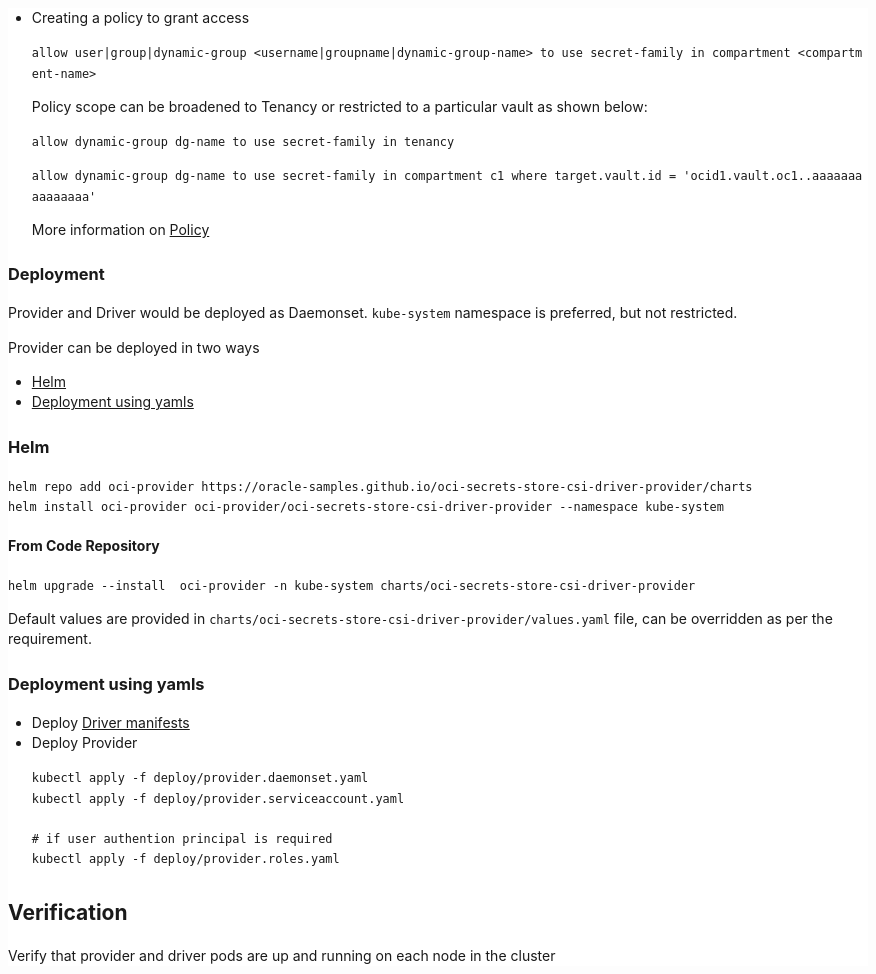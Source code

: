 * Creating a policy to grant access<br/>

   `allow user|group|dynamic-group <username|groupname|dynamic-group-name> to use secret-family in compartment <compartment-name>`

   Policy scope can be broadened to Tenancy or restricted to a particular vault as shown below:

   `allow dynamic-group dg-name to use secret-family in tenancy`

   `allow dynamic-group dg-name to use secret-family in compartment c1 where target.vault.id = 'ocid1.vault.oc1..aaaaaaaaaaaaaaa'`

   More information on [Policy](https://docs.oracle.com/en-us/iaas/Content/Identity/Concepts/policysyntax.htm)

<a name="deployment"></a>
### Deployment
Provider and Driver would be deployed as Daemonset. `kube-system` namespace is preferred, but not restricted.

Provider can be deployed in two ways
* [Helm](#helm-deployment)
* [Deployment using yamls](#yaml-deployment)

<a name="helm-deployment"></a>
### Helm

```shell
helm repo add oci-provider https://oracle-samples.github.io/oci-secrets-store-csi-driver-provider/charts
helm install oci-provider oci-provider/oci-secrets-store-csi-driver-provider --namespace kube-system
```
#### From Code Repository
```shell
helm upgrade --install  oci-provider -n kube-system charts/oci-secrets-store-csi-driver-provider
```
Default values are provided in `charts/oci-secrets-store-csi-driver-provider/values.yaml` file, can be overridden as per the requirement.

<a name="yaml-deployment"></a>
### Deployment using yamls
* Deploy [Driver manifests](https://secrets-store-csi-driver.sigs.k8s.io/getting-started/installation.html#alternatively-deployment-using-yamls)
* Deploy Provider
   ```
   kubectl apply -f deploy/provider.daemonset.yaml
   kubectl apply -f deploy/provider.serviceaccount.yaml

   # if user authention principal is required
   kubectl apply -f deploy/provider.roles.yaml
   ```
<a name="provider-verification"></a>
## Verification 
Verify that provider and driver pods are up and running on each node in the cluster
